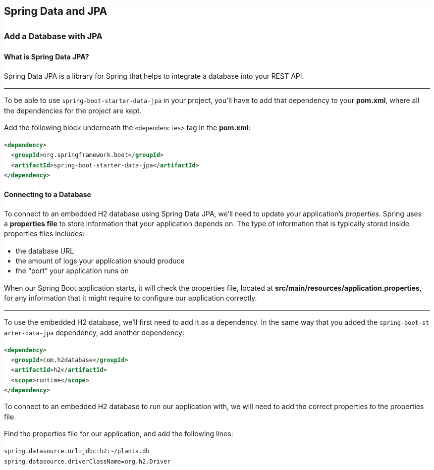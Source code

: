 ## Spring Data and JPA

### Add a Database with JPA

#### What is Spring Data JPA?
Spring Data JPA is a library for Spring that helps to integrate a database into your REST API.

---

To be able to use `spring-boot-starter-data-jpa` in your project, you’ll have to add that dependency to your **pom.xml**, where all the dependencies for the project are kept.

Add the following block underneath the `<dependencies>` tag in the **pom.xml**:

```xml
<dependency>
  <groupId>org.springframework.boot</groupId>
  <artifactId>spring-boot-starter-data-jpa</artifactId>
</dependency>
```

#### Connecting to a Database
To connect to an embedded H2 database using Spring Data JPA, we’ll need to update your application’s _properties_. Spring uses a **properties file** to store information that your application depends on. The type of information that is typically stored inside properties files includes:

- the database URL
- the amount of logs your application should produce
- the “port” your application runs on

When our Spring Boot application starts, it will check the properties file, located at **src/main/resources/application.properties**, for any information that it might require to configure our application correctly.

---

To use the embedded H2 database, we’ll first need to add it as a dependency. In the same way that you added the `spring-boot-starter-data-jpa` dependency, add another dependency:

```xml
<dependency>
  <groupId>com.h2database</groupId>
  <artifactId>h2</artifactId>
  <scope>runtime</scope>
</dependency>
```

To connect to an embedded H2 database to run our application with, we will need to add the correct properties to the properties file.

Find the properties file for our application, and add the following lines:

```
spring.datasource.url=jdbc:h2:~/plants.db
spring.datasource.driverClassName=org.h2.Driver
```
